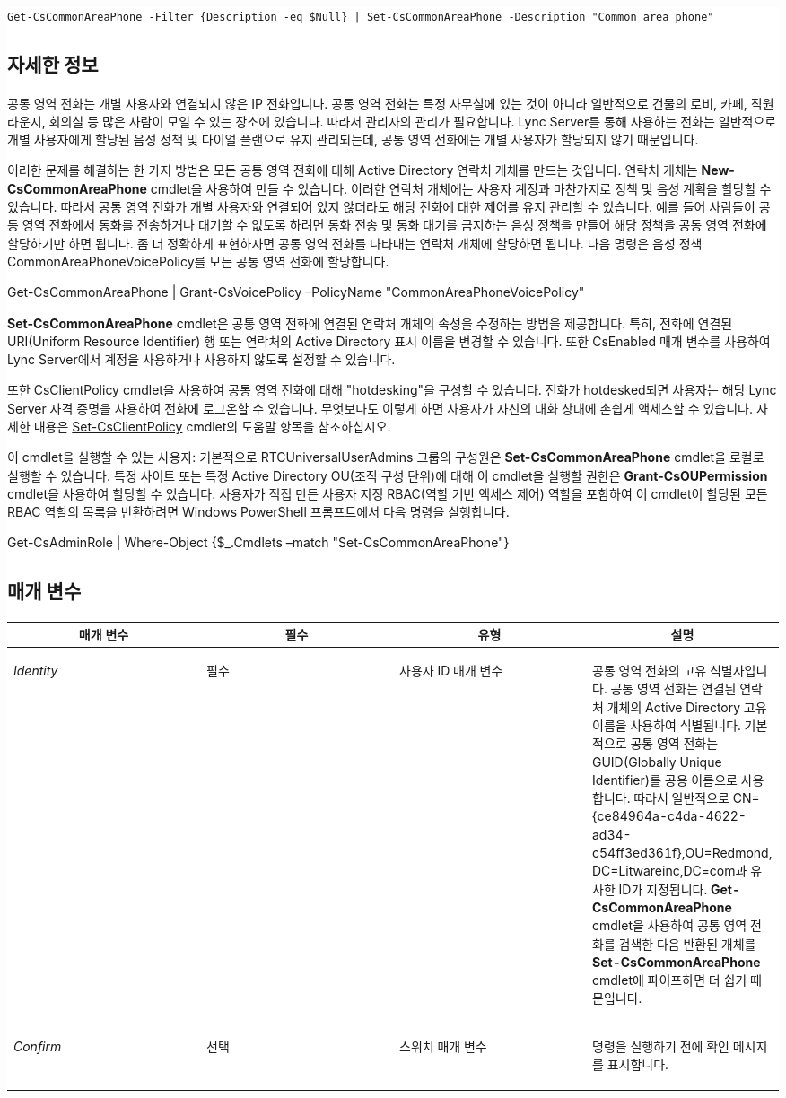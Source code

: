     Get-CsCommonAreaPhone -Filter {Description -eq $Null} | Set-CsCommonAreaPhone -Description "Common area phone"

## 자세한 정보

공통 영역 전화는 개별 사용자와 연결되지 않은 IP 전화입니다. 공통 영역 전화는 특정 사무실에 있는 것이 아니라 일반적으로 건물의 로비, 카페, 직원 라운지, 회의실 등 많은 사람이 모일 수 있는 장소에 있습니다. 따라서 관리자의 관리가 필요합니다. Lync Server를 통해 사용하는 전화는 일반적으로 개별 사용자에게 할당된 음성 정책 및 다이얼 플랜으로 유지 관리되는데, 공통 영역 전화에는 개별 사용자가 할당되지 않기 때문입니다.

이러한 문제를 해결하는 한 가지 방법은 모든 공통 영역 전화에 대해 Active Directory 연락처 개체를 만드는 것입니다. 연락처 개체는 **New-CsCommonAreaPhone** cmdlet을 사용하여 만들 수 있습니다. 이러한 연락처 개체에는 사용자 계정과 마찬가지로 정책 및 음성 계획을 할당할 수 있습니다. 따라서 공통 영역 전화가 개별 사용자와 연결되어 있지 않더라도 해당 전화에 대한 제어를 유지 관리할 수 있습니다. 예를 들어 사람들이 공통 영역 전화에서 통화를 전송하거나 대기할 수 없도록 하려면 통화 전송 및 통화 대기를 금지하는 음성 정책을 만들어 해당 정책을 공통 영역 전화에 할당하기만 하면 됩니다. 좀 더 정확하게 표현하자면 공통 영역 전화를 나타내는 연락처 개체에 할당하면 됩니다. 다음 명령은 음성 정책 CommonAreaPhoneVoicePolicy를 모든 공통 영역 전화에 할당합니다.

Get-CsCommonAreaPhone | Grant-CsVoicePolicy –PolicyName "CommonAreaPhoneVoicePolicy"

**Set-CsCommonAreaPhone** cmdlet은 공통 영역 전화에 연결된 연락처 개체의 속성을 수정하는 방법을 제공합니다. 특히, 전화에 연결된 URI(Uniform Resource Identifier) 행 또는 연락처의 Active Directory 표시 이름을 변경할 수 있습니다. 또한 CsEnabled 매개 변수를 사용하여 Lync Server에서 계정을 사용하거나 사용하지 않도록 설정할 수 있습니다.

또한 CsClientPolicy cmdlet을 사용하여 공통 영역 전화에 대해 "hotdesking"을 구성할 수 있습니다. 전화가 hotdesked되면 사용자는 해당 Lync Server 자격 증명을 사용하여 전화에 로그온할 수 있습니다. 무엇보다도 이렇게 하면 사용자가 자신의 대화 상대에 손쉽게 액세스할 수 있습니다. 자세한 내용은 [Set-CsClientPolicy](set-csclientpolicy.md) cmdlet의 도움말 항목을 참조하십시오.

이 cmdlet을 실행할 수 있는 사용자: 기본적으로 RTCUniversalUserAdmins 그룹의 구성원은 **Set-CsCommonAreaPhone** cmdlet을 로컬로 실행할 수 있습니다. 특정 사이트 또는 특정 Active Directory OU(조직 구성 단위)에 대해 이 cmdlet을 실행할 권한은 **Grant-CsOUPermission** cmdlet을 사용하여 할당할 수 있습니다. 사용자가 직접 만든 사용자 지정 RBAC(역할 기반 액세스 제어) 역할을 포함하여 이 cmdlet이 할당된 모든 RBAC 역할의 목록을 반환하려면 Windows PowerShell 프롬프트에서 다음 명령을 실행합니다.

Get-CsAdminRole | Where-Object {$\_.Cmdlets –match "Set-CsCommonAreaPhone"}

## 매개 변수


<table>
<colgroup>
<col style="width: 25%" />
<col style="width: 25%" />
<col style="width: 25%" />
<col style="width: 25%" />
</colgroup>
<thead>
<tr class="header">
<th>매개 변수</th>
<th>필수</th>
<th>유형</th>
<th>설명</th>
</tr>
</thead>
<tbody>
<tr class="odd">
<td><p><em>Identity</em></p></td>
<td><p>필수</p></td>
<td><p>사용자 ID 매개 변수</p></td>
<td><p>공통 영역 전화의 고유 식별자입니다. 공통 영역 전화는 연결된 연락처 개체의 Active Directory 고유 이름을 사용하여 식별됩니다. 기본적으로 공통 영역 전화는 GUID(Globally Unique Identifier)를 공용 이름으로 사용합니다. 따라서 일반적으로 CN={ce84964a-c4da-4622-ad34-c54ff3ed361f},OU=Redmond,DC=Litwareinc,DC=com과 유사한 ID가 지정됩니다. <strong>Get-CsCommonAreaPhone</strong> cmdlet을 사용하여 공통 영역 전화를 검색한 다음 반환된 개체를 <strong>Set-CsCommonAreaPhone</strong> cmdlet에 파이프하면 더 쉽기 때문입니다.</p></td>
</tr>
<tr class="even">
<td><p><em>Confirm</em></p></td>
<td><p>선택</p></td>
<td><p>스위치 매개 변수</p></td>
<td><p>명령을 실행하기 전에 확인 메시지를 표시합니다.</p></td>